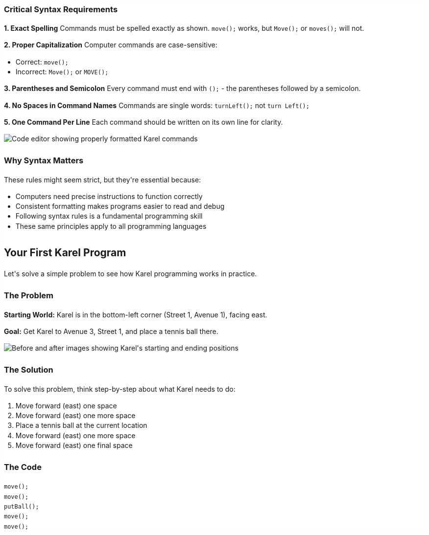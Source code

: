 ### Critical Syntax Requirements

**1. Exact Spelling**
Commands must be spelled exactly as shown. `move();` works, but `Move();` or `moves();` will not.

**2. Proper Capitalization**
Computer commands are case-sensitive:
- Correct: `move();`
- Incorrect: `Move();` or `MOVE();`

**3. Parentheses and Semicolon**
Every command must end with `();` - the parentheses followed by a semicolon.

**4. No Spaces in Command Names**
Commands are single words: `turnLeft();` not `turn Left();`

**5. One Command Per Line**
Each command should be written on its own line for clarity.

![Code editor showing properly formatted Karel commands](./images/karel-command-syntax.jpg)

### Why Syntax Matters

These rules might seem strict, but they're essential because:
- Computers need precise instructions to function correctly
- Consistent formatting makes programs easier to read and debug
- Following syntax rules is a fundamental programming skill
- These same principles apply to all programming languages

## Your First Karel Program

Let's solve a simple problem to see how Karel programming works in practice.

### The Problem

**Starting World:** Karel is in the bottom-left corner (Street 1, Avenue 1), facing east.

**Goal:** Get Karel to Avenue 3, Street 1, and place a tennis ball there.

![Before and after images showing Karel's starting and ending positions](./images/karel-first-program.jpg)

### The Solution

To solve this problem, think step-by-step about what Karel needs to do:

1. Move forward (east) one space
2. Move forward (east) one more space  
3. Place a tennis ball at the current location
4. Move forward (east) one more space
5. Move forward (east) one final space

### The Code

```
move();
move();
putBall();
move();
move();
```
